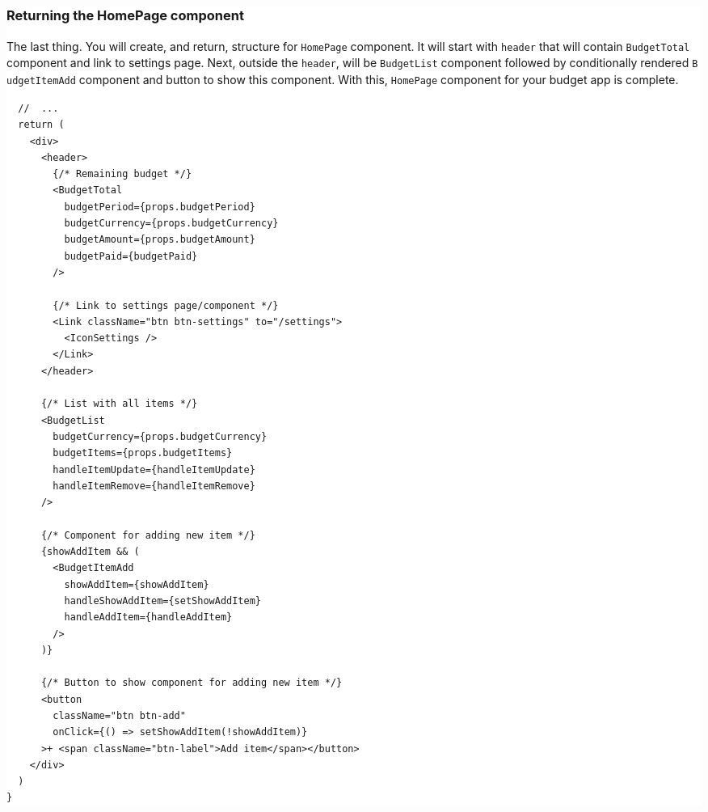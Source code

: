 ### Returning the HomePage component

The last thing. You will create, and return, structure for `HomePage` component. It will start with `header` that will contain `BudgetTotal` component and link to settings page. Next, outside the `header`, will be `BudgetList` component followed by conditionally rendered `BudgetItemAdd` component and button to show this component. With this, `HomePage` component for your budget app is complete.

```tsx
  //  ...
  return (
    <div>
      <header>
        {/* Remaining budget */}
        <BudgetTotal
          budgetPeriod={props.budgetPeriod}
          budgetCurrency={props.budgetCurrency}
          budgetAmount={props.budgetAmount}
          budgetPaid={budgetPaid}
        />

        {/* Link to settings page/component */}
        <Link className="btn btn-settings" to="/settings">
          <IconSettings />
        </Link>
      </header>

      {/* List with all items */}
      <BudgetList
        budgetCurrency={props.budgetCurrency}
        budgetItems={props.budgetItems}
        handleItemUpdate={handleItemUpdate}
        handleItemRemove={handleItemRemove}
      />

      {/* Component for adding new item */}
      {showAddItem && (
        <BudgetItemAdd
          showAddItem={showAddItem}
          handleShowAddItem={setShowAddItem}
          handleAddItem={handleAddItem}
        />
      )}

      {/* Button to show component for adding new item */}
      <button
        className="btn btn-add"
        onClick={() => setShowAddItem(!showAddItem)}
      >+ <span className="btn-label">Add item</span></button>
    </div>
  )
}
```
